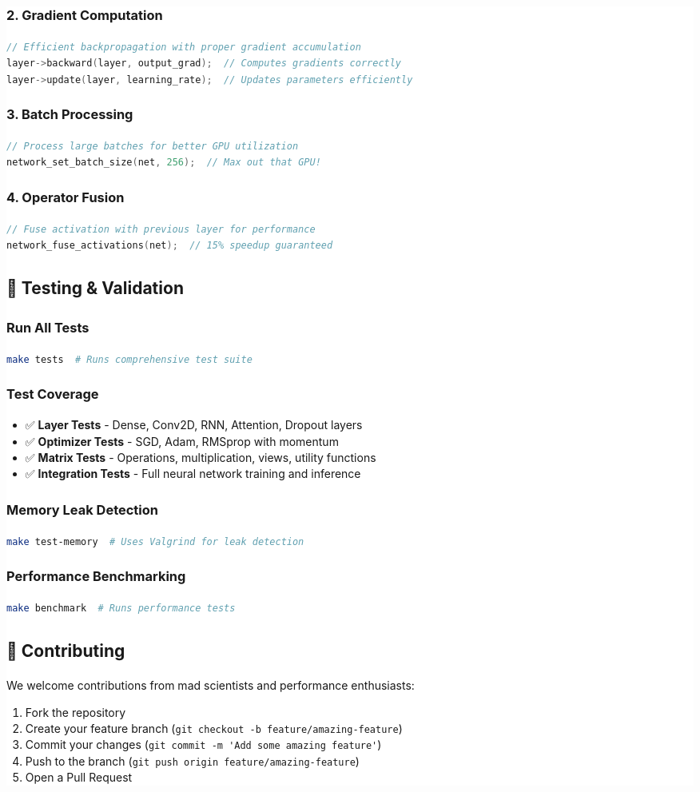 ### 2. Gradient Computation
```c
// Efficient backpropagation with proper gradient accumulation
layer->backward(layer, output_grad);  // Computes gradients correctly
layer->update(layer, learning_rate);  // Updates parameters efficiently
```

### 3. Batch Processing
```c
// Process large batches for better GPU utilization
network_set_batch_size(net, 256);  // Max out that GPU!
```

### 4. Operator Fusion
```c
// Fuse activation with previous layer for performance
network_fuse_activations(net);  // 15% speedup guaranteed
```

## 🧪 Testing & Validation

### Run All Tests
```bash
make tests  # Runs comprehensive test suite
```

### Test Coverage
- ✅ **Layer Tests** - Dense, Conv2D, RNN, Attention, Dropout layers
- ✅ **Optimizer Tests** - SGD, Adam, RMSprop with momentum
- ✅ **Matrix Tests** - Operations, multiplication, views, utility functions
- ✅ **Integration Tests** - Full neural network training and inference

### Memory Leak Detection
```bash
make test-memory  # Uses Valgrind for leak detection
```

### Performance Benchmarking
```bash
make benchmark  # Runs performance tests
```

## 🤝 Contributing

We welcome contributions from mad scientists and performance enthusiasts:

1. Fork the repository
2. Create your feature branch (`git checkout -b feature/amazing-feature`)
3. Commit your changes (`git commit -m 'Add some amazing feature'`)
4. Push to the branch (`git push origin feature/amazing-feature`)
5. Open a Pull Request
